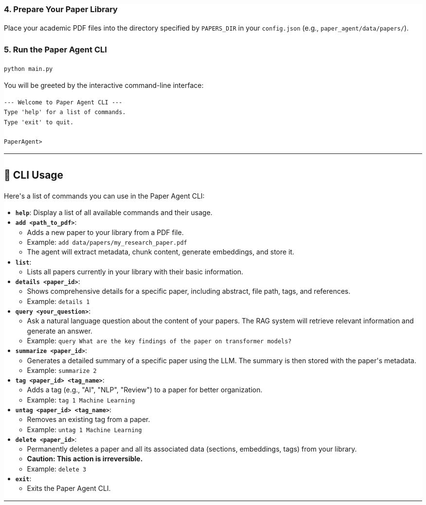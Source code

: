 ### 4. Prepare Your Paper Library

Place your academic PDF files into the directory specified by `PAPERS_DIR` in your `config.json` (e.g., `paper_agent/data/papers/`).

### 5. Run the Paper Agent CLI

```bash
python main.py
```

You will be greeted by the interactive command-line interface:

```
--- Welcome to Paper Agent CLI ---
Type 'help' for a list of commands.
Type 'exit' to quit.

PaperAgent>
```

---

## 📖 CLI Usage

Here's a list of commands you can use in the Paper Agent CLI:

*   **`help`**: Display a list of all available commands and their usage.
*   **`add <path_to_pdf>`**:
    *   Adds a new paper to your library from a PDF file.
    *   Example: `add data/papers/my_research_paper.pdf`
    *   The agent will extract metadata, chunk content, generate embeddings, and store it.
*   **`list`**:
    *   Lists all papers currently in your library with their basic information.
*   **`details <paper_id>`**:
    *   Shows comprehensive details for a specific paper, including abstract, file path, tags, and references.
    *   Example: `details 1`
*   **`query <your_question>`**:
    *   Ask a natural language question about the content of your papers. The RAG system will retrieve relevant information and generate an answer.
    *   Example: `query What are the key findings of the paper on transformer models?`
*   **`summarize <paper_id>`**:
    *   Generates a detailed summary of a specific paper using the LLM. The summary is then stored with the paper's metadata.
    *   Example: `summarize 2`
*   **`tag <paper_id> <tag_name>`**:
    *   Adds a tag (e.g., "AI", "NLP", "Review") to a paper for better organization.
    *   Example: `tag 1 Machine Learning`
*   **`untag <paper_id> <tag_name>`**:
    *   Removes an existing tag from a paper.
    *   Example: `untag 1 Machine Learning`
*   **`delete <paper_id>`**:
    *   Permanently deletes a paper and all its associated data (sections, embeddings, tags) from your library.
    *   **Caution: This action is irreversible.**
    *   Example: `delete 3`
*   **`exit`**:
    *   Exits the Paper Agent CLI.

---